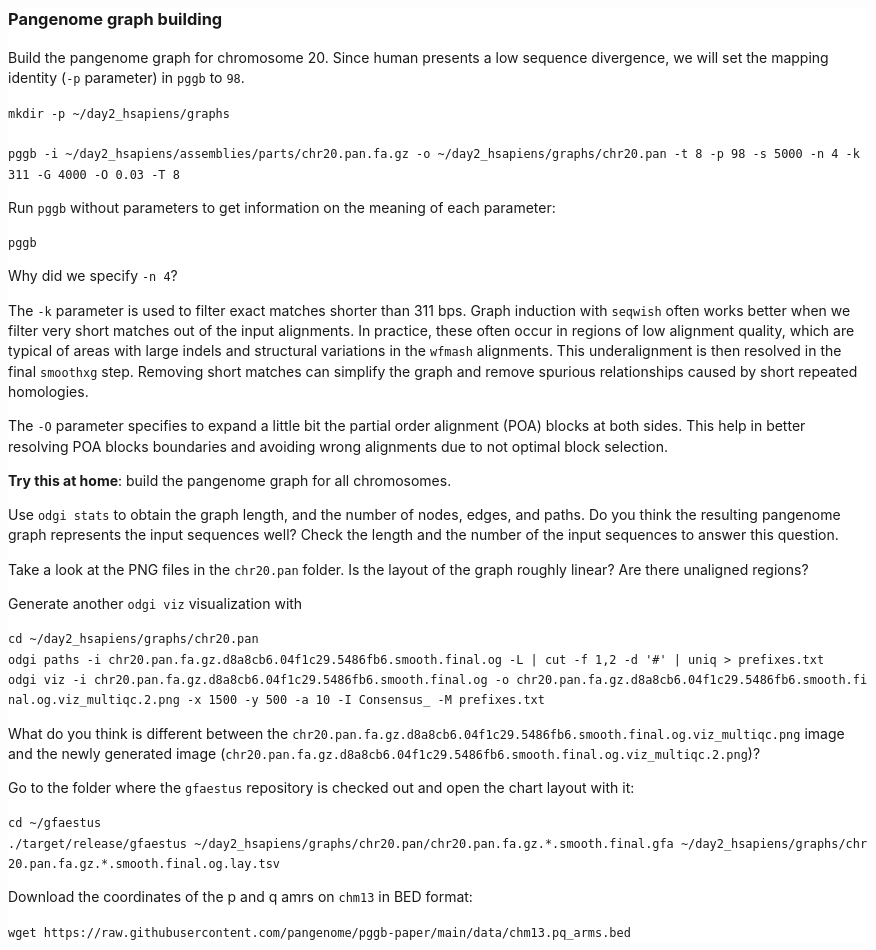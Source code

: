 
### Pangenome graph building

Build the pangenome graph for chromosome 20. Since human presents a low sequence divergence, we will set the mapping identity (`-p` parameter) in `pggb` to `98`.

    mkdir -p ~/day2_hsapiens/graphs

    pggb -i ~/day2_hsapiens/assemblies/parts/chr20.pan.fa.gz -o ~/day2_hsapiens/graphs/chr20.pan -t 8 -p 98 -s 5000 -n 4 -k 311 -G 4000 -O 0.03 -T 8


Run `pggb` without parameters to get information on the meaning of each parameter:

    pggb

Why did we specify `-n 4`?

The `-k` parameter is used to filter exact matches shorter than 311 bps. Graph induction with `seqwish` often works better when we filter very short matches out of the input alignments. In practice, these often occur in regions of low alignment quality, which are typical of areas with large indels and structural variations in the `wfmash` alignments. This underalignment is then resolved in the final `smoothxg` step. Removing short matches can simplify the graph and remove spurious relationships caused by short repeated homologies.

The `-O` parameter specifies to expand a little bit the partial order alignment (POA) blocks at both sides. This help in better resolving POA blocks boundaries and avoiding wrong alignments due to not optimal block selection.

**Try this at home**: build the pangenome graph for all chromosomes.

Use `odgi stats` to obtain the graph length, and the number of nodes, edges, and paths. Do you think the resulting pangenome graph represents the input sequences well? Check the length and the number of the input sequences to answer this question.

Take a look at the PNG files in the `chr20.pan` folder. Is the layout of the graph roughly linear? Are there unaligned regions?

Generate another `odgi viz` visualization with

    cd ~/day2_hsapiens/graphs/chr20.pan
    odgi paths -i chr20.pan.fa.gz.d8a8cb6.04f1c29.5486fb6.smooth.final.og -L | cut -f 1,2 -d '#' | uniq > prefixes.txt
    odgi viz -i chr20.pan.fa.gz.d8a8cb6.04f1c29.5486fb6.smooth.final.og -o chr20.pan.fa.gz.d8a8cb6.04f1c29.5486fb6.smooth.final.og.viz_multiqc.2.png -x 1500 -y 500 -a 10 -I Consensus_ -M prefixes.txt

What do you think is different between the `chr20.pan.fa.gz.d8a8cb6.04f1c29.5486fb6.smooth.final.og.viz_multiqc.png` image and the newly generated image (`chr20.pan.fa.gz.d8a8cb6.04f1c29.5486fb6.smooth.final.og.viz_multiqc.2.png`)?


Go to the folder where the `gfaestus` repository is checked out and open the chart layout with it:

    cd ~/gfaestus
    ./target/release/gfaestus ~/day2_hsapiens/graphs/chr20.pan/chr20.pan.fa.gz.*.smooth.final.gfa ~/day2_hsapiens/graphs/chr20.pan.fa.gz.*.smooth.final.og.lay.tsv
    
Download the coordinates of the p and q amrs on `chm13` in BED format:

    wget https://raw.githubusercontent.com/pangenome/pggb-paper/main/data/chm13.pq_arms.bed
